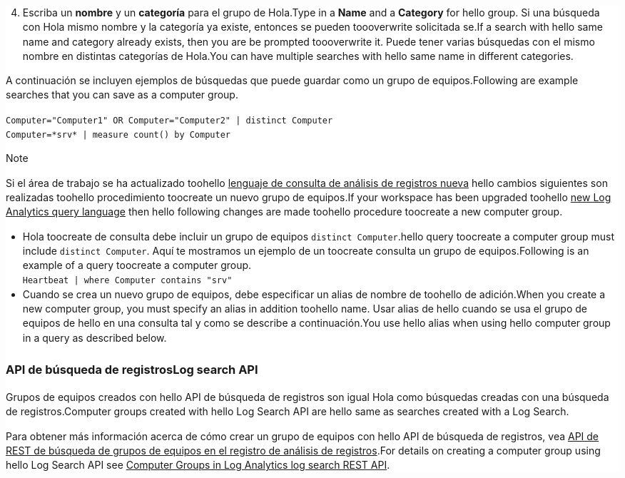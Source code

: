 4. <span data-ttu-id="097c8-132">Escriba un **nombre** y un **categoría** para el grupo de Hola.</span><span class="sxs-lookup"><span data-stu-id="097c8-132">Type in a **Name** and a **Category** for hello group.</span></span>  <span data-ttu-id="097c8-133">Si una búsqueda con Hola mismo nombre y la categoría ya existe, entonces se pueden toooverwrite solicitada se.</span><span class="sxs-lookup"><span data-stu-id="097c8-133">If a search with hello same name and category already exists, then you are be prompted toooverwrite it.</span></span>  <span data-ttu-id="097c8-134">Puede tener varias búsquedas con el mismo nombre en distintas categorías de Hola.</span><span class="sxs-lookup"><span data-stu-id="097c8-134">You can have multiple searches with hello same name in different categories.</span></span> 

<span data-ttu-id="097c8-135">A continuación se incluyen ejemplos de búsquedas que puede guardar como un grupo de equipos.</span><span class="sxs-lookup"><span data-stu-id="097c8-135">Following are example searches that you can save as a computer group.</span></span>

    Computer="Computer1" OR Computer="Computer2" | distinct Computer 
    Computer=*srv* | measure count() by Computer

>[!NOTE]
> <span data-ttu-id="097c8-136">Si el área de trabajo se ha actualizado toohello [lenguaje de consulta de análisis de registros nueva](log-analytics-log-search-upgrade.md) hello cambios siguientes son realizadas toohello procedimiento toocreate un nuevo grupo de equipos.</span><span class="sxs-lookup"><span data-stu-id="097c8-136">If your workspace has been upgraded toohello [new Log Analytics query language](log-analytics-log-search-upgrade.md) then hello following changes are made toohello procedure toocreate a new computer group.</span></span>
>  
> - <span data-ttu-id="097c8-137">Hola toocreate de consulta debe incluir un grupo de equipos `distinct Computer`.</span><span class="sxs-lookup"><span data-stu-id="097c8-137">hello query toocreate a computer group must include `distinct Computer`.</span></span>  <span data-ttu-id="097c8-138">Aquí te mostramos un ejemplo de un toocreate consulta un grupo de equipos.</span><span class="sxs-lookup"><span data-stu-id="097c8-138">Following is an example of a query toocreate a computer group.</span></span><br>`Heartbeat | where Computer contains "srv" `
> - <span data-ttu-id="097c8-139">Cuando se crea un nuevo grupo de equipos, debe especificar un alias de nombre de toohello de adición.</span><span class="sxs-lookup"><span data-stu-id="097c8-139">When you create a new computer group, you must specify an alias in addition toohello name.</span></span>  <span data-ttu-id="097c8-140">Usar alias de hello cuando se usa el grupo de equipos de hello en una consulta tal y como se describe a continuación.</span><span class="sxs-lookup"><span data-stu-id="097c8-140">You use hello alias when using hello computer group in a query as described below.</span></span>  

### <a name="log-search-api"></a><span data-ttu-id="097c8-141">API de búsqueda de registros</span><span class="sxs-lookup"><span data-stu-id="097c8-141">Log search API</span></span>
<span data-ttu-id="097c8-142">Grupos de equipos creados con hello API de búsqueda de registros son igual Hola como búsquedas creadas con una búsqueda de registros.</span><span class="sxs-lookup"><span data-stu-id="097c8-142">Computer groups created with hello Log Search API are hello same as searches created with a Log Search.</span></span>

<span data-ttu-id="097c8-143">Para obtener más información acerca de cómo crear un grupo de equipos con hello API de búsqueda de registros, vea [API de REST de búsqueda de grupos de equipos en el registro de análisis de registros](log-analytics-log-search-api.md#computer-groups).</span><span class="sxs-lookup"><span data-stu-id="097c8-143">For details on creating a computer group using hello Log Search API see [Computer Groups in Log Analytics log search REST API](log-analytics-log-search-api.md#computer-groups).</span></span>
